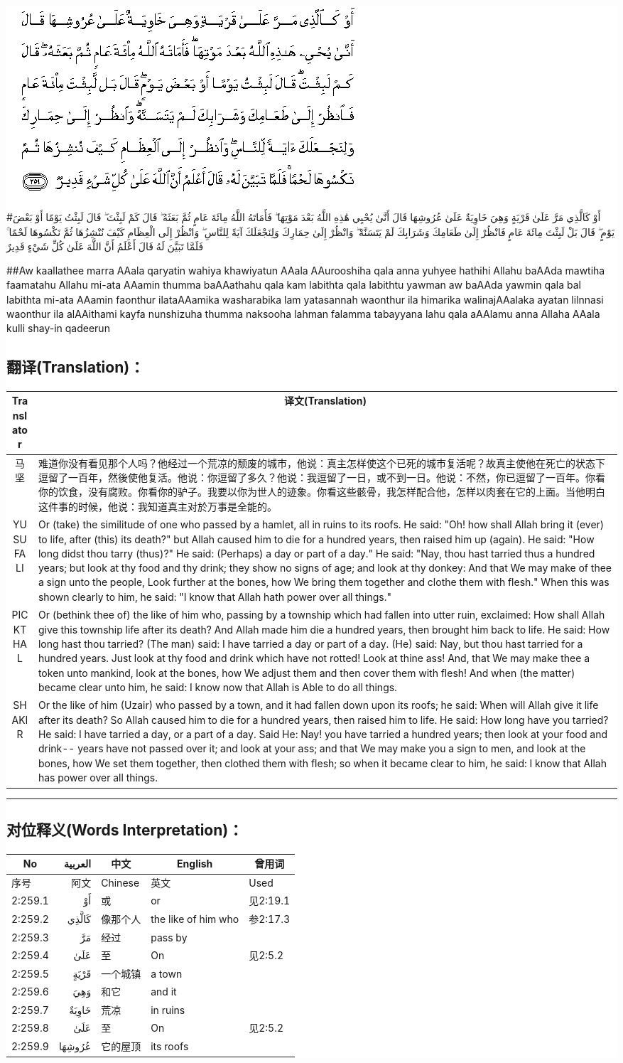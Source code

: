 ![002:259](images/002_259.gif)

#أَوْ كَالَّذِي مَرَّ عَلَىٰ قَرْيَةٍ وَهِيَ خَاوِيَةٌ عَلَىٰ عُرُوشِهَا قَالَ أَنَّىٰ يُحْيِي هَٰذِهِ اللَّهُ بَعْدَ مَوْتِهَا ۖ فَأَمَاتَهُ اللَّهُ مِائَةَ عَامٍ ثُمَّ بَعَثَهُ ۖ قَالَ كَمْ لَبِثْتَ ۖ قَالَ لَبِثْتُ يَوْمًا أَوْ بَعْضَ يَوْمٍ ۖ قَالَ بَلْ لَبِثْتَ مِائَةَ عَامٍ فَانْظُرْ إِلَىٰ طَعَامِكَ وَشَرَابِكَ لَمْ يَتَسَنَّهْ ۖ وَانْظُرْ إِلَىٰ حِمَارِكَ وَلِنَجْعَلَكَ آيَةً لِلنَّاسِ ۖ وَانْظُرْ إِلَى الْعِظَامِ كَيْفَ نُنْشِزُهَا ثُمَّ نَكْسُوهَا لَحْمًا ۚ فَلَمَّا تَبَيَّنَ لَهُ قَالَ أَعْلَمُ أَنَّ اللَّهَ عَلَىٰ كُلِّ شَيْءٍ قَدِيرٌ 

##Aw kaallathee marra AAala qaryatin wahiya khawiyatun AAala AAurooshiha qala anna yuhyee hathihi Allahu baAAda mawtiha faamatahu Allahu mi-ata AAamin thumma baAAathahu qala kam labithta qala labithtu yawman aw baAAda yawmin qala bal labithta mi-ata AAamin faonthur ilataAAamika washarabika lam yatasannah waonthur ila himarika walinajAAalaka ayatan lilnnasi waonthur ila alAAithami kayfa nunshizuha thumma naksooha lahman falamma tabayyana lahu qala aAAlamu anna Allaha AAala kulli shay-in qadeerun 

## 翻译(Translation)：

| Translator | 译文(Translation)                                            |
| :--------: | ------------------------------------------------------------ |
|    马坚    | 难道你没有看见那个人吗？他经过一个荒凉的颓废的城市，他说：真主怎样使这个已死的城市复活呢？故真主使他在死亡的状态下逗留了一百年，然後使他复活。他说：你逗留了多久？他说：我逗留了一日，或不到一日。他说：不然，你已逗留了一百年。你看你的饮食，没有腐败。你看你的驴子。我要以你为世人的迹象。你看这些骸骨，我怎样配合他，怎样以肉套在它的上面。当他明白这件事的时候，他说：我知道真主对於万事是全能的。 |
|  YUSUFALI  | Or (take) the similitude of one who passed by a hamlet, all in ruins to its roofs. He said: "Oh! how shall Allah bring it (ever) to life, after (this) its death?" but Allah caused him to die for a hundred years, then raised him up (again). He said: "How long didst thou tarry (thus)?" He said: (Perhaps) a day or part of a day." He said: "Nay, thou hast tarried thus a hundred years; but look at thy food and thy drink; they show no signs of age; and look at thy donkey: And that We may make of thee a sign unto the people, Look further at the bones, how We bring them together and clothe them with flesh." When this was shown clearly to him, he said: "I know that Allah hath power over all things." |
|  PICKTHAL  | Or (bethink thee of) the like of him who, passing by a township which had fallen into utter ruin, exclaimed: How shall Allah give this township life after its death? And Allah made him die a hundred years, then brought him back to life. He said: How long hast thou tarried? (The man) said: I have tarried a day or part of a day. (He) said: Nay, but thou hast tarried for a hundred years. Just look at thy food and drink which have not rotted! Look at thine ass! And, that We may make thee a token unto mankind, look at the bones, how We adjust them and then cover them with flesh! And when (the matter) became clear unto him, he said: I know now that Allah is Able to do all things. |
|   SHAKIR   | Or the like of him (Uzair) who passed by a town, and it had fallen down upon its roofs; he said: When will Allah give it life after its death? So Allah caused him to die for a hundred years, then raised him to life. He said: How long have you tarried? He said: I have tarried a day, or a part of a day. Said He: Nay! you have tarried a hundred years; then look at your food and drink-- years have not passed over it; and look at your ass; and that We may make you a sign to men, and look at the bones, how We set them together, then clothed them with flesh; so when it became clear to him, he said: I know that Allah has power over all things. |

---

## 对位释义(Words Interpretation)：

| No   | العربية | 中文    | English | 曾用词 |
| ---- | ------: | ------- | ------- | ------ |
| 序号 |    阿文 | Chinese | 英文    | Used   |
| 2:259.1  | أَوْ      | 或               | or                       | 见2:19.1   |
| 2:259.2  | كَالَّذِي   | 像那个人         | the like of him who      | 参2:17.3   |
| 2:259.3  | مَرَّ      | 经过             | pass by                  |            |
| 2:259.4  | عَلَىٰ     | 至               | On                       | 见2:5.2    |
| 2:259.5  | قَرْيَةٍ    | 一个城镇         | a town                   |            |
| 2:259.6  | وَهِيَ     | 和它             | and it                   |            |
| 2:259.7  | خَاوِيَةٌ   | 荒凉             | in ruins                 |            |
| 2:259.8  | عَلَىٰ     | 至               | On                       | 见2:5.2    |
| 2:259.9  | عُرُوشِهَا  | 它的屋顶         | its roofs                |            |